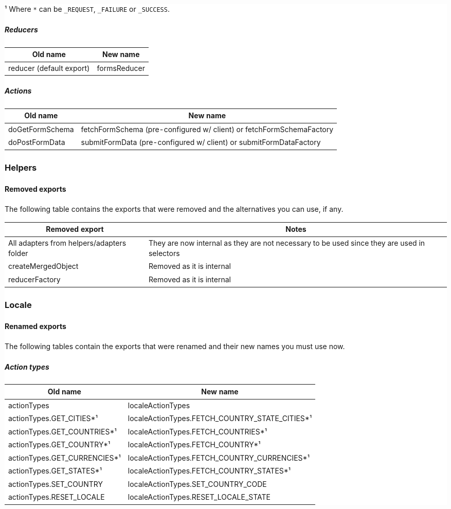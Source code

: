 ¹ Where `*` can be `_REQUEST`, `_FAILURE` or `_SUCCESS`.

##### Reducers

| Old name                 | New name     |
| ------------------------ | ------------ |
| reducer (default export) | formsReducer |

##### Actions

| Old name        | New name                                                             |
| --------------- | -------------------------------------------------------------------- |
| doGetFormSchema | fetchFormSchema (pre-configured w/ client) or fetchFormSchemaFactory |
| doPostFormData  | submitFormData (pre-configured w/ client) or submitFormDataFactory   |

### Helpers

#### Removed exports

The following table contains the exports that were removed and the alternatives you can use, if any.

| Removed export                            | Notes                                                                                       |
| ----------------------------------------- | ------------------------------------------------------------------------------------------- |
| All adapters from helpers/adapters folder | They are now internal as they are not necessary to be used since they are used in selectors |
| createMergedObject                        | Removed as it is internal                                                                   |
| reducerFactory                            | Removed as it is internal                                                                   |

### Locale

#### Renamed exports

The following tables contain the exports that were renamed and their new names you must use now.

##### Action types

| Old name                      | New name                                        |
| ----------------------------- | ----------------------------------------------- |
| actionTypes                   | localeActionTypes                               |
| actionTypes.GET_CITIES\*¹     | localeActionTypes.FETCH_COUNTRY_STATE_CITIES\*¹ |
| actionTypes.GET_COUNTRIES\*¹  | localeActionTypes.FETCH_COUNTRIES\*¹            |
| actionTypes.GET_COUNTRY\*¹    | localeActionTypes.FETCH_COUNTRY\*¹              |
| actionTypes.GET_CURRENCIES\*¹ | localeActionTypes.FETCH_COUNTRY_CURRENCIES\*¹   |
| actionTypes.GET_STATES\*¹     | localeActionTypes.FETCH_COUNTRY_STATES\*¹       |
| actionTypes.SET_COUNTRY       | localeActionTypes.SET_COUNTRY_CODE              |
| actionTypes.RESET_LOCALE      | localeActionTypes.RESET_LOCALE_STATE            |
